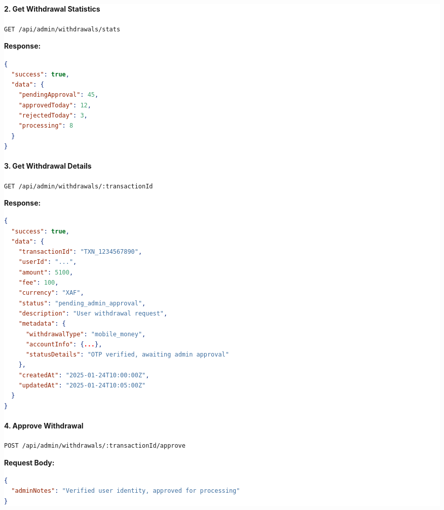 #### **2. Get Withdrawal Statistics**
```http
GET /api/admin/withdrawals/stats
```

**Response:**
```json
{
  "success": true,
  "data": {
    "pendingApproval": 45,
    "approvedToday": 12,
    "rejectedToday": 3,
    "processing": 8
  }
}
```

#### **3. Get Withdrawal Details**
```http
GET /api/admin/withdrawals/:transactionId
```

**Response:**
```json
{
  "success": true,
  "data": {
    "transactionId": "TXN_1234567890",
    "userId": "...",
    "amount": 5100,
    "fee": 100,
    "currency": "XAF",
    "status": "pending_admin_approval",
    "description": "User withdrawal request",
    "metadata": {
      "withdrawalType": "mobile_money",
      "accountInfo": {...},
      "statusDetails": "OTP verified, awaiting admin approval"
    },
    "createdAt": "2025-01-24T10:00:00Z",
    "updatedAt": "2025-01-24T10:05:00Z"
  }
}
```

#### **4. Approve Withdrawal**
```http
POST /api/admin/withdrawals/:transactionId/approve
```

**Request Body:**
```json
{
  "adminNotes": "Verified user identity, approved for processing"
}
```
